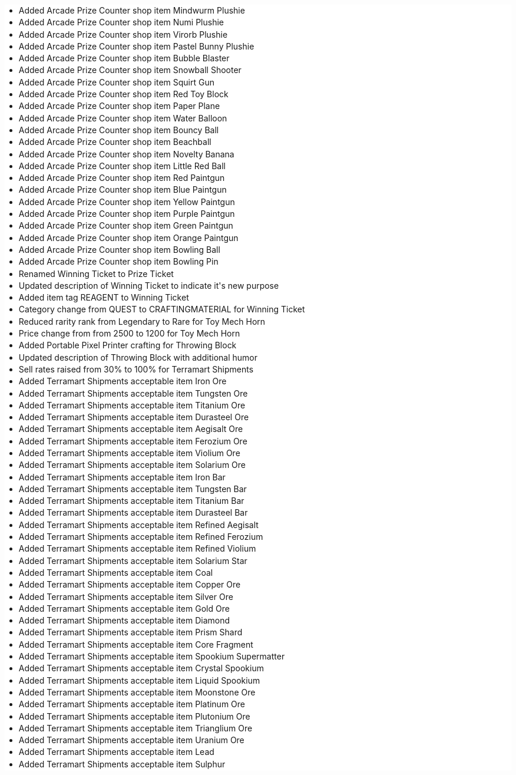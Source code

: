 + Added Arcade Prize Counter shop item Mindwurm Plushie
+ Added Arcade Prize Counter shop item Numi Plushie
+ Added Arcade Prize Counter shop item Virorb Plushie
+ Added Arcade Prize Counter shop item Pastel Bunny Plushie
+ Added Arcade Prize Counter shop item Bubble Blaster
+ Added Arcade Prize Counter shop item Snowball Shooter
+ Added Arcade Prize Counter shop item Squirt Gun
+ Added Arcade Prize Counter shop item Red Toy Block
+ Added Arcade Prize Counter shop item Paper Plane
+ Added Arcade Prize Counter shop item Water Balloon
+ Added Arcade Prize Counter shop item Bouncy Ball
+ Added Arcade Prize Counter shop item Beachball
+ Added Arcade Prize Counter shop item Novelty Banana
+ Added Arcade Prize Counter shop item Little Red Ball
+ Added Arcade Prize Counter shop item Red Paintgun
+ Added Arcade Prize Counter shop item Blue Paintgun
+ Added Arcade Prize Counter shop item Yellow Paintgun
+ Added Arcade Prize Counter shop item Purple Paintgun
+ Added Arcade Prize Counter shop item Green Paintgun
+ Added Arcade Prize Counter shop item Orange Paintgun
+ Added Arcade Prize Counter shop item Bowling Ball
+ Added Arcade Prize Counter shop item Bowling Pin
+ Renamed Winning Ticket to Prize Ticket
+ Updated description of Winning Ticket to indicate it's new purpose
+ Added item tag REAGENT to Winning Ticket
+ Category change from QUEST to CRAFTINGMATERIAL for Winning Ticket
+ Reduced rarity rank from Legendary to Rare for Toy Mech Horn
+ Price change from from 2500 to 1200 for Toy Mech Horn
+ Added Portable Pixel Printer crafting for Throwing Block
+ Updated description of Throwing Block with additional humor
+ Sell rates raised from 30% to 100% for Terramart Shipments
+ Added Terramart Shipments acceptable item Iron Ore
+ Added Terramart Shipments acceptable item Tungsten Ore
+ Added Terramart Shipments acceptable item Titanium Ore
+ Added Terramart Shipments acceptable item Durasteel Ore
+ Added Terramart Shipments acceptable item Aegisalt Ore
+ Added Terramart Shipments acceptable item Ferozium Ore
+ Added Terramart Shipments acceptable item Violium Ore
+ Added Terramart Shipments acceptable item Solarium Ore
+ Added Terramart Shipments acceptable item Iron Bar
+ Added Terramart Shipments acceptable item Tungsten Bar
+ Added Terramart Shipments acceptable item Titanium Bar
+ Added Terramart Shipments acceptable item Durasteel Bar
+ Added Terramart Shipments acceptable item Refined Aegisalt
+ Added Terramart Shipments acceptable item Refined Ferozium
+ Added Terramart Shipments acceptable item Refined Violium
+ Added Terramart Shipments acceptable item Solarium Star
+ Added Terramart Shipments acceptable item Coal
+ Added Terramart Shipments acceptable item Copper Ore
+ Added Terramart Shipments acceptable item Silver Ore
+ Added Terramart Shipments acceptable item Gold Ore
+ Added Terramart Shipments acceptable item Diamond
+ Added Terramart Shipments acceptable item Prism Shard
+ Added Terramart Shipments acceptable item Core Fragment
+ Added Terramart Shipments acceptable item Spookium Supermatter
+ Added Terramart Shipments acceptable item Crystal Spookium
+ Added Terramart Shipments acceptable item Liquid Spookium
+ Added Terramart Shipments acceptable item Moonstone Ore
+ Added Terramart Shipments acceptable item Platinum Ore
+ Added Terramart Shipments acceptable item Plutonium Ore
+ Added Terramart Shipments acceptable item Trianglium Ore
+ Added Terramart Shipments acceptable item Uranium Ore
+ Added Terramart Shipments acceptable item Lead
+ Added Terramart Shipments acceptable item Sulphur